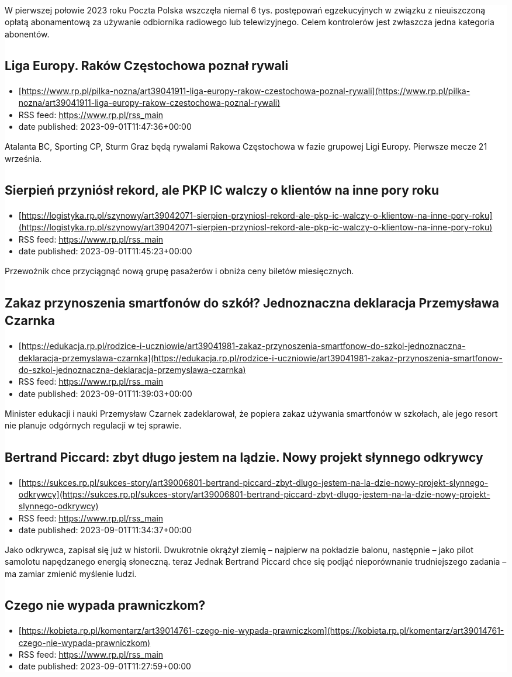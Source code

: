 W pierwszej połowie 2023 roku Poczta Polska wszczęła niemal 6 tys. postępowań egzekucyjnych w związku z nieuiszczoną opłatą abonamentową za używanie odbiornika radiowego lub telewizyjnego. Celem kontrolerów jest zwłaszcza jedna kategoria abonentów.

## Liga Europy. Raków Częstochowa poznał rywali
 - [https://www.rp.pl/pilka-nozna/art39041911-liga-europy-rakow-czestochowa-poznal-rywali](https://www.rp.pl/pilka-nozna/art39041911-liga-europy-rakow-czestochowa-poznal-rywali)
 - RSS feed: https://www.rp.pl/rss_main
 - date published: 2023-09-01T11:47:36+00:00

Atalanta BC, Sporting CP, Sturm Graz będą rywalami Rakowa Częstochowa w fazie grupowej Ligi Europy. Pierwsze mecze 21 września.

## Sierpień przyniósł rekord, ale PKP IC walczy o klientów na inne pory roku
 - [https://logistyka.rp.pl/szynowy/art39042071-sierpien-przyniosl-rekord-ale-pkp-ic-walczy-o-klientow-na-inne-pory-roku](https://logistyka.rp.pl/szynowy/art39042071-sierpien-przyniosl-rekord-ale-pkp-ic-walczy-o-klientow-na-inne-pory-roku)
 - RSS feed: https://www.rp.pl/rss_main
 - date published: 2023-09-01T11:45:23+00:00

Przewoźnik chce przyciągnąć nową grupę pasażerów i obniża ceny biletów miesięcznych.

## Zakaz przynoszenia smartfonów do szkół? Jednoznaczna deklaracja Przemysława Czarnka
 - [https://edukacja.rp.pl/rodzice-i-uczniowie/art39041981-zakaz-przynoszenia-smartfonow-do-szkol-jednoznaczna-deklaracja-przemyslawa-czarnka](https://edukacja.rp.pl/rodzice-i-uczniowie/art39041981-zakaz-przynoszenia-smartfonow-do-szkol-jednoznaczna-deklaracja-przemyslawa-czarnka)
 - RSS feed: https://www.rp.pl/rss_main
 - date published: 2023-09-01T11:39:03+00:00

Minister edukacji i nauki Przemysław Czarnek zadeklarował, że popiera zakaz używania smartfonów w szkołach, ale jego resort nie planuje odgórnych regulacji w tej sprawie.

## Bertrand Piccard: zbyt długo jestem na lądzie. Nowy projekt słynnego odkrywcy
 - [https://sukces.rp.pl/sukces-story/art39006801-bertrand-piccard-zbyt-dlugo-jestem-na-la-dzie-nowy-projekt-slynnego-odkrywcy](https://sukces.rp.pl/sukces-story/art39006801-bertrand-piccard-zbyt-dlugo-jestem-na-la-dzie-nowy-projekt-slynnego-odkrywcy)
 - RSS feed: https://www.rp.pl/rss_main
 - date published: 2023-09-01T11:34:37+00:00

Jako odkrywca, zapisał się już w historii. Dwukrotnie okrążył ziemię – najpierw na pokładzie balonu, następnie – jako pilot samolotu napędzanego energią słoneczną. teraz Jednak Bertrand Piccard chce się podjąć nieporównanie trudniejszego zadania – ma zamiar zmienić myślenie ludzi.

## Czego nie wypada prawniczkom?
 - [https://kobieta.rp.pl/komentarz/art39014761-czego-nie-wypada-prawniczkom](https://kobieta.rp.pl/komentarz/art39014761-czego-nie-wypada-prawniczkom)
 - RSS feed: https://www.rp.pl/rss_main
 - date published: 2023-09-01T11:27:59+00:00
